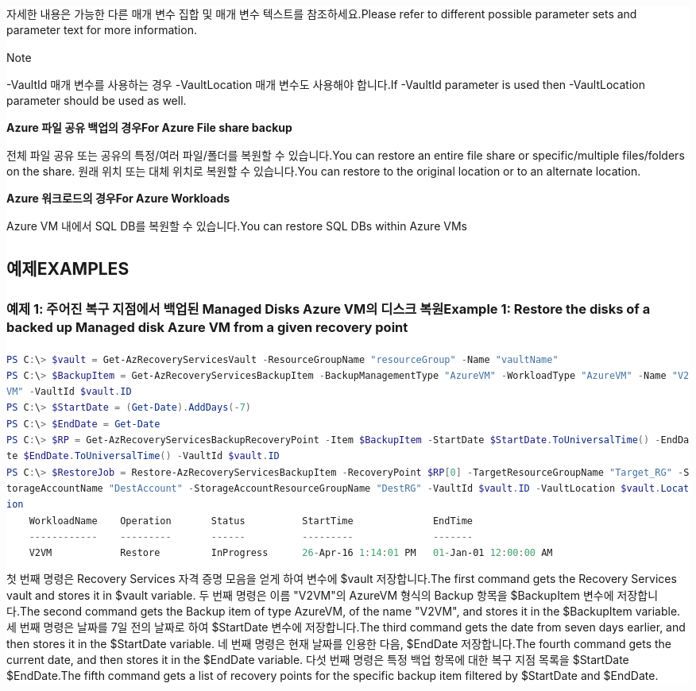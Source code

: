 <span data-ttu-id="1a9af-128">자세한 내용은 가능한 다른 매개 변수 집합 및 매개 변수 텍스트를 참조하세요.</span><span class="sxs-lookup"><span data-stu-id="1a9af-128">Please refer to different possible parameter sets and parameter text for more information.</span></span>

> [!NOTE]
> <span data-ttu-id="1a9af-129">-VaultId 매개 변수를 사용하는 경우 -VaultLocation 매개 변수도 사용해야 합니다.</span><span class="sxs-lookup"><span data-stu-id="1a9af-129">If -VaultId parameter is used then -VaultLocation parameter should be used as well.</span></span>

<span data-ttu-id="1a9af-130">**Azure 파일 공유 백업의 경우**</span><span class="sxs-lookup"><span data-stu-id="1a9af-130">**For Azure File share backup**</span></span>

<span data-ttu-id="1a9af-131">전체 파일 공유 또는 공유의 특정/여러 파일/폴더를 복원할 수 있습니다.</span><span class="sxs-lookup"><span data-stu-id="1a9af-131">You can restore an entire file share or specific/multiple files/folders on the share.</span></span> <span data-ttu-id="1a9af-132">원래 위치 또는 대체 위치로 복원할 수 있습니다.</span><span class="sxs-lookup"><span data-stu-id="1a9af-132">You can restore to the original location or to an alternate location.</span></span>

<span data-ttu-id="1a9af-133">**Azure 워크로드의 경우**</span><span class="sxs-lookup"><span data-stu-id="1a9af-133">**For Azure Workloads**</span></span>

<span data-ttu-id="1a9af-134">Azure VM 내에서 SQL DB를 복원할 수 있습니다.</span><span class="sxs-lookup"><span data-stu-id="1a9af-134">You can restore SQL DBs within Azure VMs</span></span>


## <span data-ttu-id="1a9af-135">예제</span><span class="sxs-lookup"><span data-stu-id="1a9af-135">EXAMPLES</span></span>

### <span data-ttu-id="1a9af-136">예제 1: 주어진 복구 지점에서 백업된 Managed Disks Azure VM의 디스크 복원</span><span class="sxs-lookup"><span data-stu-id="1a9af-136">Example 1: Restore the disks of a backed up Managed disk Azure VM from a given recovery point</span></span>

```powershell
PS C:\> $vault = Get-AzRecoveryServicesVault -ResourceGroupName "resourceGroup" -Name "vaultName"
PS C:\> $BackupItem = Get-AzRecoveryServicesBackupItem -BackupManagementType "AzureVM" -WorkloadType "AzureVM" -Name "V2VM" -VaultId $vault.ID
PS C:\> $StartDate = (Get-Date).AddDays(-7)
PS C:\> $EndDate = Get-Date
PS C:\> $RP = Get-AzRecoveryServicesBackupRecoveryPoint -Item $BackupItem -StartDate $StartDate.ToUniversalTime() -EndDate $EndDate.ToUniversalTime() -VaultId $vault.ID
PS C:\> $RestoreJob = Restore-AzRecoveryServicesBackupItem -RecoveryPoint $RP[0] -TargetResourceGroupName "Target_RG" -StorageAccountName "DestAccount" -StorageAccountResourceGroupName "DestRG" -VaultId $vault.ID -VaultLocation $vault.Location
    WorkloadName    Operation       Status          StartTime              EndTime
    ------------    ---------       ------          ---------              -------
    V2VM            Restore         InProgress      26-Apr-16 1:14:01 PM   01-Jan-01 12:00:00 AM
```

<span data-ttu-id="1a9af-137">첫 번째 명령은 Recovery Services 자격 증명 모음을 얻게 하여 변수에 $vault 저장합니다.</span><span class="sxs-lookup"><span data-stu-id="1a9af-137">The first command gets the Recovery Services vault and stores it in $vault variable.</span></span>
<span data-ttu-id="1a9af-138">두 번째 명령은 이름 "V2VM"의 AzureVM 형식의 Backup 항목을 $BackupItem 변수에 저장합니다.</span><span class="sxs-lookup"><span data-stu-id="1a9af-138">The second command gets the Backup item of type AzureVM, of the name "V2VM", and stores it in the $BackupItem variable.</span></span>
<span data-ttu-id="1a9af-139">세 번째 명령은 날짜를 7일 전의 날짜로 하여 $StartDate 변수에 저장합니다.</span><span class="sxs-lookup"><span data-stu-id="1a9af-139">The third command gets the date from seven days earlier, and then stores it in the $StartDate variable.</span></span>
<span data-ttu-id="1a9af-140">네 번째 명령은 현재 날짜를 인용한 다음, $EndDate 저장합니다.</span><span class="sxs-lookup"><span data-stu-id="1a9af-140">The fourth command gets the current date, and then stores it in the $EndDate variable.</span></span>
<span data-ttu-id="1a9af-141">다섯 번째 명령은 특정 백업 항목에 대한 복구 지점 목록을 $StartDate $EndDate.</span><span class="sxs-lookup"><span data-stu-id="1a9af-141">The fifth command gets a list of recovery points for the specific backup item filtered by $StartDate and $EndDate.</span></span>